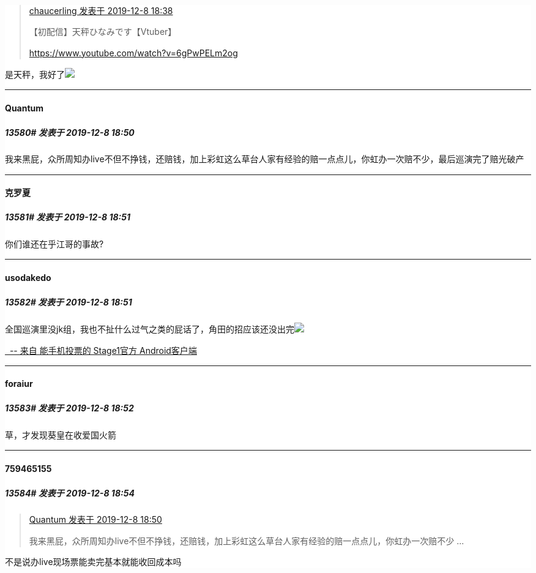 
<blockquote><a href="httphttps://bbs.saraba1st.com/2b/forum.php?mod=redirect&amp;goto=findpost&amp;pid=45773746&amp;ptid=1857164" target="_blank">chaucerling 发表于 2019-12-8 18:38</a>

【初配信】天秤ひなみです【Vtuber】

https://www.youtube.com/watch?v=6gPwPELm2og</blockquote>
是天秤，我好了<img src="https://static.saraba1st.com/image/smiley/face2017/136.png" referrerpolicy="no-referrer">


*****

####  Quantum  
##### 13580#       发表于 2019-12-8 18:50


我来黑屁，众所周知办live不但不挣钱，还赔钱，加上彩虹这么草台人家有经验的赔一点点儿，你虹办一次赔不少，最后巡演完了赔光破产


*****

####  克罗夏  
##### 13581#       发表于 2019-12-8 18:51


你们谁还在乎江哥的事故?


*****

####  usodakedo  
##### 13582#       发表于 2019-12-8 18:51


全国巡演里没jk组，我也不扯什么过气之类的屁话了，角田的招应该还没出完<img src="https://static.saraba1st.com/image/smiley/face2017/067.png" referrerpolicy="no-referrer">

[  -- 来自 能手机投票的 Stage1官方 Android客户端](https://www.coolapk.com/apk/140634)


*****

####  foraiur  
##### 13583#       发表于 2019-12-8 18:52


草，才发现葵皇在收爱国火箭


*****

####  759465155  
##### 13584#       发表于 2019-12-8 18:54


<blockquote><a href="httphttps://bbs.saraba1st.com/2b/forum.php?mod=redirect&amp;goto=findpost&amp;pid=45773898&amp;ptid=1857164" target="_blank">Quantum 发表于 2019-12-8 18:50</a>

我来黑屁，众所周知办live不但不挣钱，还赔钱，加上彩虹这么草台人家有经验的赔一点点儿，你虹办一次赔不少 ...</blockquote>
不是说办live现场票能卖完基本就能收回成本吗
